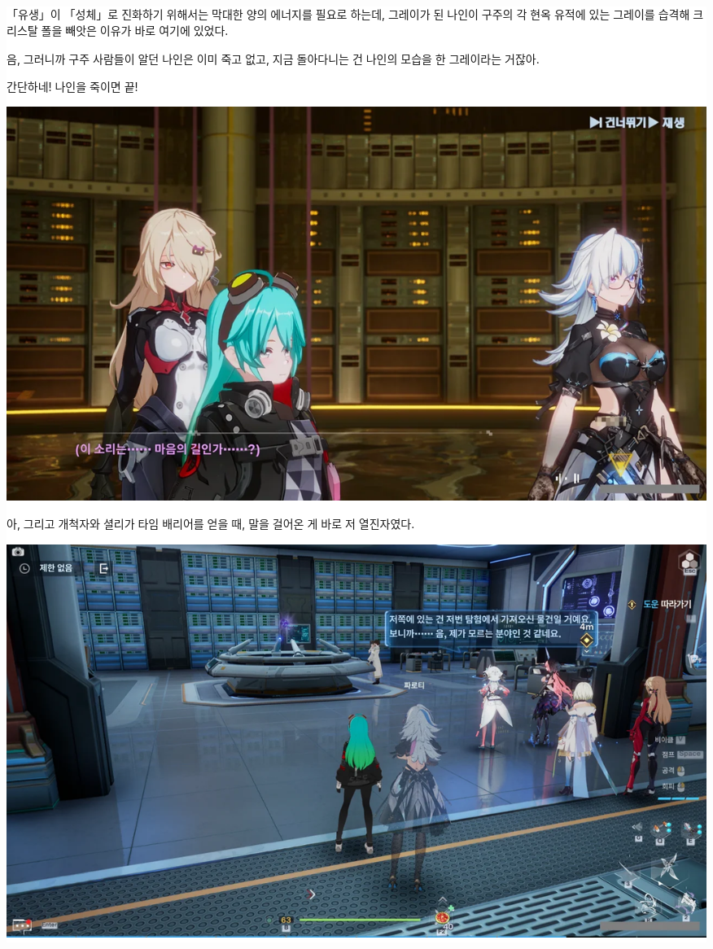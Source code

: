 「유생」이 「성체」로 진화하기 위해서는 막대한 양의 에너지를 필요로 하는데, 그레이가 된 나인이 구주의 각 현옥 유적에 있는 그레이를 습격해 크리스탈 폴을 빼앗은 이유가 바로 여기에 있었다.

음, 그러니까 구주 사람들이 알던 나인은 이미 죽고 없고, 지금 돌아다니는 건 나인의 모습을 한 그레이라는 거잖아.

간단하네! 나인을 죽이면 끝!

![](089.webp)

아, 그리고 개척자와 셜리가 타임 배리어를 얻을 때, 말을 걸어온 게 바로 저 열진자였다.

![](090.webp)
